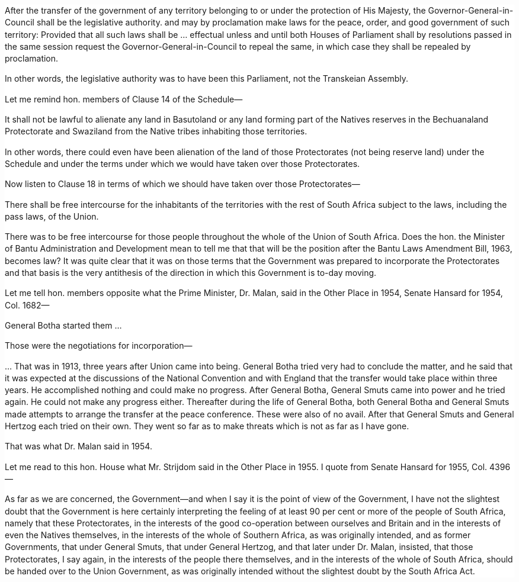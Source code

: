 <block name="quote">After the transfer of the government of any territory belonging to or under the protection of His Majesty, the Governor-General-in-Council shall be the legislative authority. and may by proclamation make laws for the peace, order, and good government of such territory: Provided that all such laws shall be &#x2026; effectual unless and until both Houses of Parliament shall by resolutions passed in the same session request the Governor-General-in-Council to repeal the same, in which case they shall be repealed by proclamation.</block>

<p><span class="col_3893-3894" refersTo="page_0521"/>In other words, the legislative authority was to have been this Parliament, not the Transkeian Assembly.</p>

<p>Let me remind hon. members of Clause 14 of the Schedule&#x2014;</p>

<block name="quote">It shall not be lawful to alienate any land in Basutoland or any land forming part of the Natives reserves in the Bechuanaland Protectorate and Swaziland from the Native tribes inhabiting those territories.</block>

<p>In other words, there could even have been alienation of the land of those Protectorates (not being reserve land) under the Schedule and under the terms under which we would have taken over those Protectorates.</p>

<p>Now listen to Clause 18 in terms of which we should have taken over those Protectorates&#x2014;</p>

<block name="quote">There shall be free intercourse for the inhabitants of the territories with the rest of South Africa subject to the laws, including the pass laws, of the Union.</block>

<p>There was to be free intercourse for those people throughout the whole of the Union of South Africa. Does the hon. the Minister of Bantu Administration and Development mean to tell me that that will be the position after the Bantu Laws Amendment Bill, 1963, becomes law? It was quite clear that it was on those terms that the Government was prepared to incorporate the Protectorates and that basis is the very antithesis of the direction in which this Government is to-day moving.</p>

<p>Let me tell hon. members opposite what the Prime Minister, Dr. Malan, said in the Other Place in 1954, Senate Hansard for 1954, Col. 1682&#x2014;</p>

<block name="quote">General Botha started them &#x2026;</block>

<p>Those were the negotiations for incorporation&#x2014;</p>

<block name="quote">&#x2026; That was in 1913, three years after Union came into being. General Botha tried very had to conclude the matter, and he said that it was expected at the discussions of the National Convention and with England that the transfer would take place within three years. He accomplished nothing and could make no progress. After General Botha, General Smuts came into power and he tried again. He could not make any progress either. Thereafter during the life of General Botha, both General Botha and General Smuts made attempts to arrange the transfer at the peace conference. These were also of no avail. After that General Smuts and General Hertzog each tried on their own. They went so far as to make threats which is not as far as I have gone.</block>

<p>That was what Dr. Malan said in 1954.</p>

<p>Let me read to this hon. House what Mr. Strijdom said in the Other Place in 1955. I quote from Senate Hansard for 1955, Col. 4396&#x2014;</p>

<block name="quote">As far as we are concerned, the Government&#x2014;and when I say it is the point of view of the Government, I have not the slightest doubt that the Government is here certainly interpreting the feeling of at least 90 per cent or more of the people of South Africa, namely that these Protectorates, in the interests of the good co-operation between ourselves and Britain and in the interests of even the Natives themselves, in the interests of the whole of Southern Africa, as was originally intended, and as former Governments, that under General Smuts, that under General Hertzog, and that later under Dr. Malan, insisted, that those Protectorates, I say again, in the interests of the people there themselves, and in the interests of the whole of South Africa, should be handed over to the Union Government, as was originally intended without the slightest doubt by the South Africa Act.</block>
